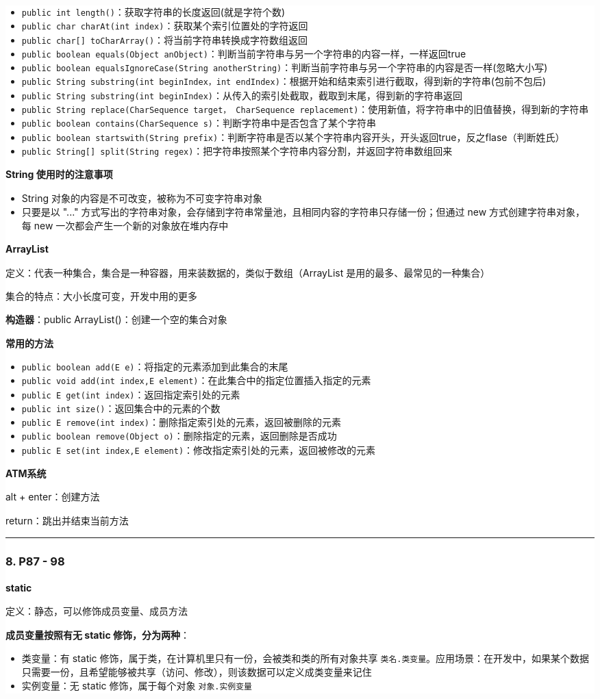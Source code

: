 - `public int length()`：获取字符串的长度返回(就是字符个数)
- `public char charAt(int index)`：获取某个索引位置处的字符返回
- `public char[] toCharArray()`：将当前字符串转换成字符数组返回
- `public boolean equals(Object anObject)`：判断当前字符串与另一个字符串的内容一样，一样返回true
- `public boolean equalsIgnoreCase(String anotherString)`：判断当前字符串与另一个字符串的内容是否一样(忽略大小写)
- `public String substring(int beginIndex，int endIndex)`：根据开始和结束索引进行截取，得到新的字符串(包前不包后)
- `public String substring(int beginIndex)`：从传入的索引处截取，截取到末尾，得到新的字符串返回
- `public String replace(CharSequence target， CharSequence replacement)`：使用新值，将字符串中的旧值替换，得到新的字符串
- `public boolean contains(CharSequence s)`：判断字符串中是否包含了某个字符串
- `public boolean startswith(String prefix)`：判断字符串是否以某个字符串内容开头，开头返回true，反之flase（判断姓氏）
- `public String[] split(String regex)`：把字符串按照某个字符串内容分割，并返回字符串数组回来

**String 使用时的注意事项**

- String 对象的内容是不可改变，被称为不可变字符串对象
- 只要是以 "..." 方式写出的字符串对象，会存储到字符串常量池，且相同内容的字符串只存储一份；但通过 new 方式创建字符串对象，每 new 一次都会产生一个新的对象放在堆内存中



**ArrayList<E>**

定义：代表一种集合，集合是一种容器，用来装数据的，类似于数组（ArrayList 是用的最多、最常见的一种集合）

集合的特点：大小长度可变，开发中用的更多

**构造器**：public ArrayList()：创建一个空的集合对象

**常用的方法**

- `public boolean add(E e)`：将指定的元素添加到此集合的末尾
- `public void add(int index,E element)`：在此集合中的指定位置插入指定的元素
- `public E get(int index)`：返回指定索引处的元素
- `public int size()`：返回集合中的元素的个数
- `public E remove(int index)`：删除指定索引处的元素，返回被删除的元素
- `public boolean remove(Object o)`：删除指定的元素，返回删除是否成功
- `public E set(int index,E element)`：修改指定索引处的元素，返回被修改的元素



**ATM系统**

alt + enter：创建方法

return：跳出并结束当前方法

------

### 8. P87 - 98

**static**

定义：静态，可以修饰成员变量、成员方法

**成员变量按照有无 static 修饰，分为两种**：

- 类变量：有 static 修饰，属于类，在计算机里只有一份，会被类和类的所有对象共享  `类名.类变量`。应用场景：在开发中，如果某个数据只需要一份，且希望能够被共享（访问、修改），则该数据可以定义成类变量来记住
- 实例变量：无 static 修饰，属于每个对象 `对象.实例变量`


